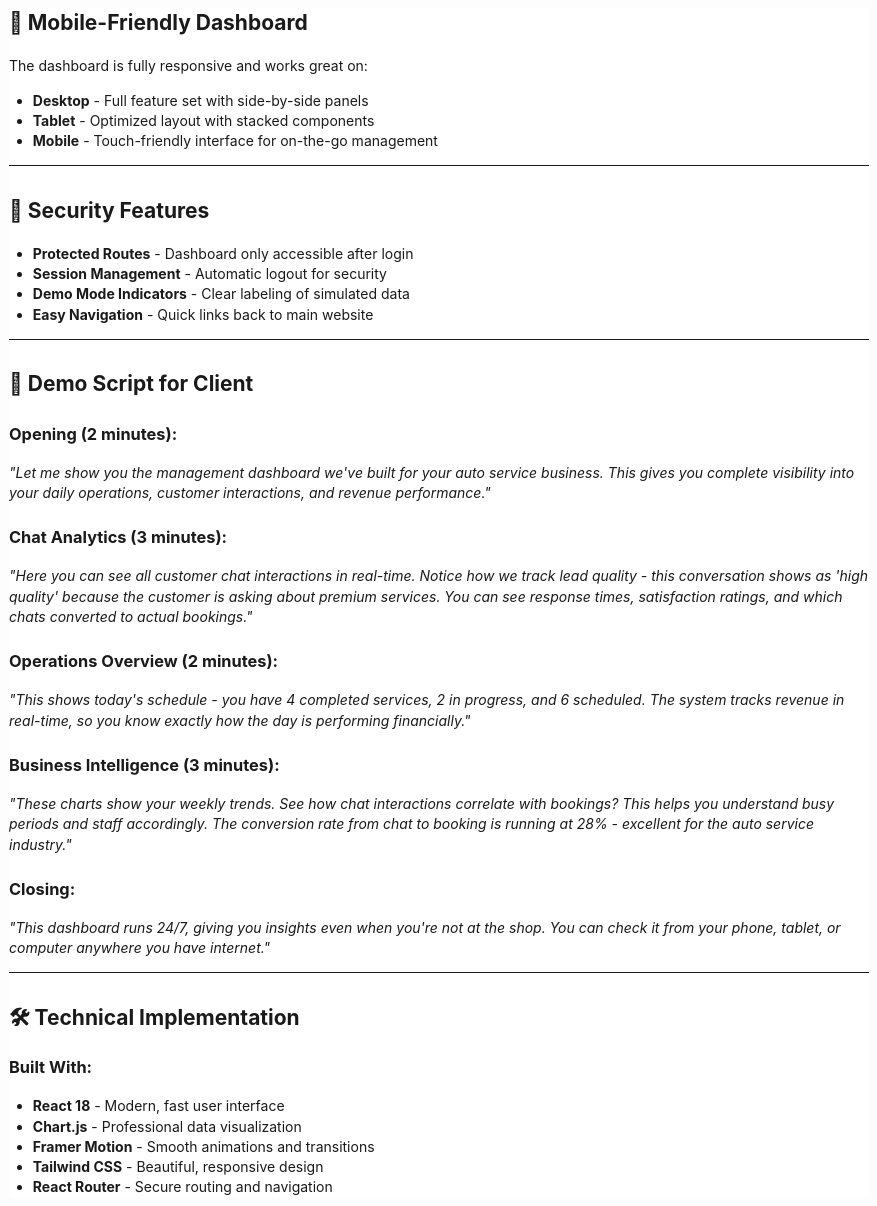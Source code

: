 
## 📱 **Mobile-Friendly Dashboard**

The dashboard is fully responsive and works great on:
- **Desktop** - Full feature set with side-by-side panels
- **Tablet** - Optimized layout with stacked components
- **Mobile** - Touch-friendly interface for on-the-go management

---

## 🔐 **Security Features**

- **Protected Routes** - Dashboard only accessible after login
- **Session Management** - Automatic logout for security
- **Demo Mode Indicators** - Clear labeling of simulated data
- **Easy Navigation** - Quick links back to main website

---

## 🎯 **Demo Script for Client**

### **Opening (2 minutes):**
*"Let me show you the management dashboard we've built for your auto service business. This gives you complete visibility into your daily operations, customer interactions, and revenue performance."*

### **Chat Analytics (3 minutes):**
*"Here you can see all customer chat interactions in real-time. Notice how we track lead quality - this conversation shows as 'high quality' because the customer is asking about premium services. You can see response times, satisfaction ratings, and which chats converted to actual bookings."*

### **Operations Overview (2 minutes):**
*"This shows today's schedule - you have 4 completed services, 2 in progress, and 6 scheduled. The system tracks revenue in real-time, so you know exactly how the day is performing financially."*

### **Business Intelligence (3 minutes):**
*"These charts show your weekly trends. See how chat interactions correlate with bookings? This helps you understand busy periods and staff accordingly. The conversion rate from chat to booking is running at 28% - excellent for the auto service industry."*

### **Closing:**
*"This dashboard runs 24/7, giving you insights even when you're not at the shop. You can check it from your phone, tablet, or computer anywhere you have internet."*

---

## 🛠 **Technical Implementation**

### **Built With:**
- **React 18** - Modern, fast user interface
- **Chart.js** - Professional data visualization
- **Framer Motion** - Smooth animations and transitions
- **Tailwind CSS** - Beautiful, responsive design
- **React Router** - Secure routing and navigation
